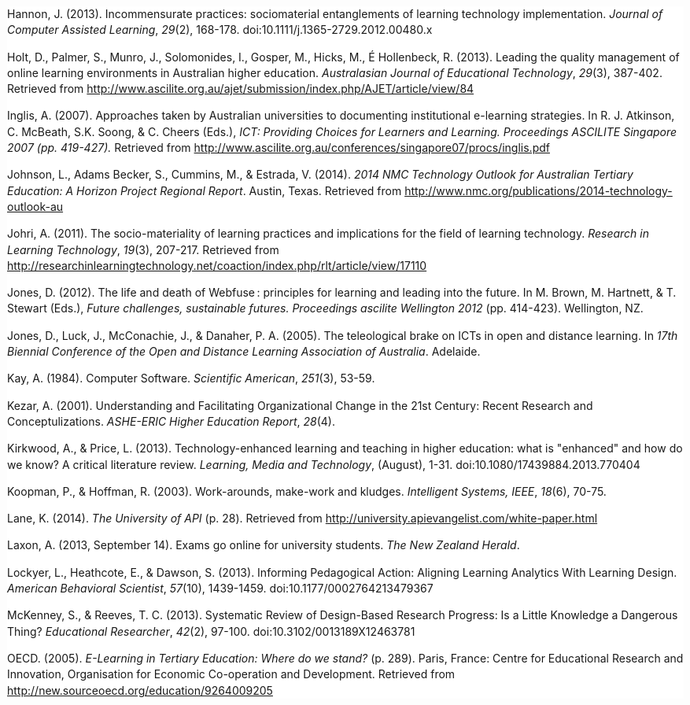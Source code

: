 Hannon, J. (2013). Incommensurate practices: sociomaterial entanglements of learning technology implementation. _Journal of Computer Assisted Learning_, _29_(2), 168-178. doi:10.1111/j.1365-2729.2012.00480.x

Holt, D., Palmer, S., Munro, J., Solomonides, I., Gosper, M., Hicks, M., É Hollenbeck, R. (2013). Leading the quality management of online learning environments in Australian higher education. _Australasian Journal of Educational Technology_, _29_(3), 387-402. Retrieved from http://www.ascilite.org.au/ajet/submission/index.php/AJET/article/view/84

Inglis, A. (2007). Approaches taken by Australian universities to documenting institutional e-learning strategies. In R. J. Atkinson, C. McBeath, S.K. Soong, & C. Cheers (Eds.), _ICT: Providing Choices for Learners and Learning. Proceedings ASCILITE Singapore 2007 (pp. 419-427)._ Retrieved from http://www.ascilite.org.au/conferences/singapore07/procs/inglis.pdf

Johnson, L., Adams Becker, S., Cummins, M., & Estrada, V. (2014). _2014 NMC Technology Outlook for Australian Tertiary Education: A Horizon Project Regional Report_. Austin, Texas. Retrieved from http://www.nmc.org/publications/2014-technology-outlook-au

Johri, A. (2011). The socio-materiality of learning practices and implications for the field of learning technology. _Research in Learning Technology_, _19_(3), 207-217. Retrieved from http://researchinlearningtechnology.net/coaction/index.php/rlt/article/view/17110

Jones, D. (2012). The life and death of Webfuse : principles for learning and leading into the future. In M. Brown, M. Hartnett, & T. Stewart (Eds.), _Future challenges, sustainable futures. Proceedings ascilite Wellington 2012_ (pp. 414-423). Wellington, NZ.

Jones, D., Luck, J., McConachie, J., & Danaher, P. A. (2005). The teleological brake on ICTs in open and distance learning. In _17th Biennial Conference of the Open and Distance Learning Association of Australia_. Adelaide.

Kay, A. (1984). Computer Software. _Scientific American_, _251_(3), 53-59.

Kezar, A. (2001). Understanding and Facilitating Organizational Change in the 21st Century: Recent Research and Conceptulizations. _ASHE-ERIC Higher Education Report_, _28_(4).

Kirkwood, A., & Price, L. (2013). Technology-enhanced learning and teaching in higher education: what is "enhanced" and how do we know? A critical literature review. _Learning, Media and Technology_, (August), 1-31. doi:10.1080/17439884.2013.770404

Koopman, P., & Hoffman, R. (2003). Work-arounds, make-work and kludges. _Intelligent Systems, IEEE_, _18_(6), 70-75.

Lane, K. (2014). _The University of API_ (p. 28). Retrieved from http://university.apievangelist.com/white-paper.html

Laxon, A. (2013, September 14). Exams go online for university students. _The New Zealand Herald_.

Lockyer, L., Heathcote, E., & Dawson, S. (2013). Informing Pedagogical Action: Aligning Learning Analytics With Learning Design. _American Behavioral Scientist_, _57_(10), 1439-1459. doi:10.1177/0002764213479367

McKenney, S., & Reeves, T. C. (2013). Systematic Review of Design-Based Research Progress: Is a Little Knowledge a Dangerous Thing? _Educational Researcher_, _42_(2), 97-100. doi:10.3102/0013189X12463781

OECD. (2005). _E-Learning in Tertiary Education: Where do we stand?_ (p. 289). Paris, France: Centre for Educational Research and Innovation, Organisation for Economic Co-operation and Development. Retrieved from http://new.sourceoecd.org/education/9264009205
